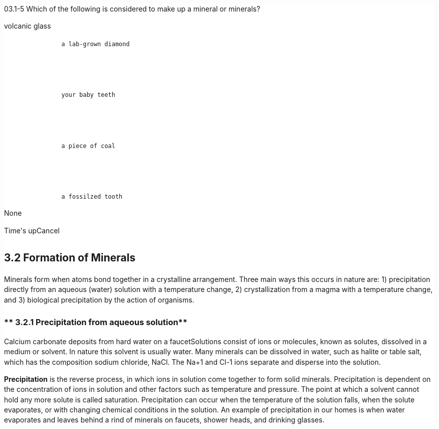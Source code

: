 







03.1-5 Which of the following is considered to make up a mineral or minerals? 









volcanic glass					




					a lab-grown diamond					




					your baby teeth					




					a piece of coal					




					a fossilzed tooth					

None















 Time's upCancel

## 3.2 Formation of Minerals

Minerals form when atoms bond together in a crystalline arrangement. Three main ways this occurs in nature are: 1) precipitation directly from an aqueous (water) solution with a temperature change, 2) crystallization from a magma with a temperature change, and 3) biological precipitation by the action of organisms.

### ** 3.2.1 Precipitation from aqueous solution**

Calcium carbonate deposits from hard water on a faucetSolutions consist of ions or molecules, known as solutes, dissolved in a medium or solvent. In nature this solvent is usually water. Many minerals can be dissolved in water, such as halite or table salt, which has the composition sodium chloride, NaCl. The Na+1 and Cl-1 ions separate and disperse into the solution.

**Precipitation** is the reverse process, in which ions in solution come together to form solid minerals. Precipitation is dependent on the concentration of ions in solution and other factors such as temperature and pressure. The point at which a solvent cannot hold any more solute is called saturation. Precipitation can occur when the temperature of the solution falls, when the solute evaporates, or with changing chemical conditions in the solution. An example of precipitation in our homes is when water evaporates and leaves behind a rind of minerals on faucets, shower heads, and drinking glasses.
